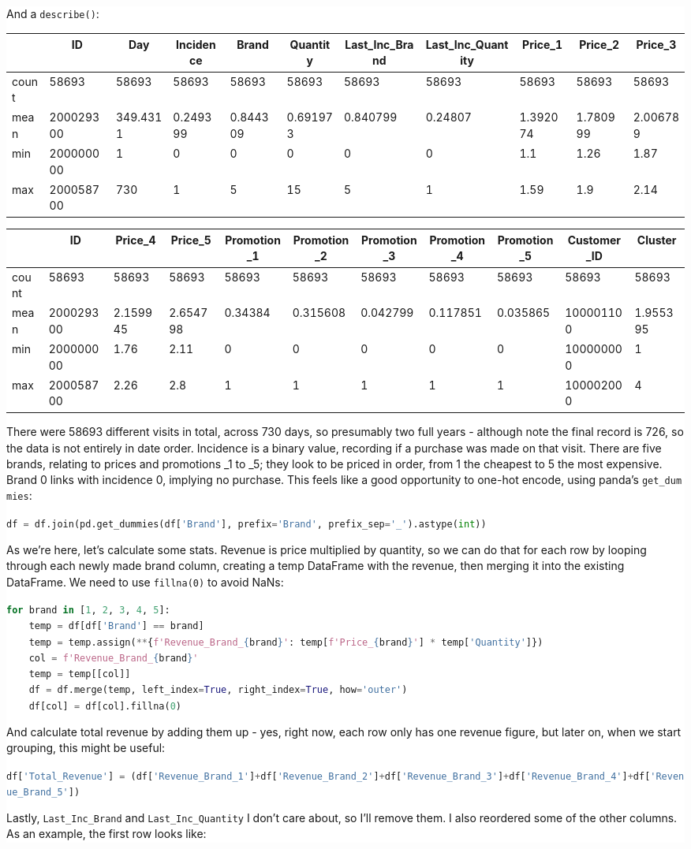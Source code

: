 And a `describe()`:

|  | ID | Day | Incidence | Brand | Quantity | Last_Inc_Brand | Last_Inc_Quantity | Price_1 | Price_2 | Price_3 |
| --- | --- | --- | --- | --- | --- | --- | --- | --- | --- | --- |
| count | 58693 | 58693 | 58693 | 58693 | 58693 | 58693 | 58693 | 58693 | 58693 | 58693 |
| mean | 200029300 | 349.4311 | 0.249399 | 0.844309 | 0.691973 | 0.840799 | 0.24807 | 1.392074 | 1.780999 | 2.006789 |
| min | 200000000 | 1 | 0 | 0 | 0 | 0 | 0 | 1.1 | 1.26 | 1.87 |
| max | 200058700 | 730 | 1 | 5 | 15 | 5 | 1 | 1.59 | 1.9 | 2.14 |

|  | ID | Price_4 | Price_5 | Promotion_1 | Promotion_2 | Promotion_3 | Promotion_4 | Promotion_5 | Customer_ID | Cluster |
| --- | --- | --- | --- | --- | --- | --- | --- | --- | --- | --- |
| count | 58693 | 58693 | 58693 | 58693 | 58693 | 58693 | 58693 | 58693 | 58693 | 58693 |
| mean | 200029300 | 2.159945 | 2.654798 | 0.34384 | 0.315608 | 0.042799 | 0.117851 | 0.035865 | 100001100 | 1.955395 |
| min | 200000000 | 1.76 | 2.11 | 0 | 0 | 0 | 0 | 0 | 100000000 | 1 |
| max | 200058700 | 2.26 | 2.8 | 1 | 1 | 1 | 1 | 1 | 100002000 | 4 |

There were 58693 different visits in total, across 730 days, so presumably two full years - although note the final record is 726, so the data is not entirely in date order. Incidence is a binary value, recording if a purchase was made on that visit. There are five brands, relating to prices and promotions \_1 to _5; they look to be priced in order, from 1 the cheapest to 5 the most expensive. Brand 0 links with incidence 0, implying no purchase. This feels like a good opportunity to one-hot encode, using panda’s `get_dummies`:

```python
df = df.join(pd.get_dummies(df['Brand'], prefix='Brand', prefix_sep='_').astype(int))
```

As we’re here, let’s calculate some stats. Revenue is price multiplied by quantity, so we can do that for each row by looping through each newly made brand column, creating a temp DataFrame with the revenue, then merging it into the existing DataFrame. We need to use `fillna(0)` to avoid NaNs:

```python
for brand in [1, 2, 3, 4, 5]:
    temp = df[df['Brand'] == brand]
    temp = temp.assign(**{f'Revenue_Brand_{brand}': temp[f'Price_{brand}'] * temp['Quantity']})
    col = f'Revenue_Brand_{brand}'
    temp = temp[[col]]
    df = df.merge(temp, left_index=True, right_index=True, how='outer')
    df[col] = df[col].fillna(0)
```

And calculate total revenue by adding them up - yes, right now, each row only has one revenue figure, but later on, when we start grouping, this might be useful:

```python
df['Total_Revenue'] = (df['Revenue_Brand_1']+df['Revenue_Brand_2']+df['Revenue_Brand_3']+df['Revenue_Brand_4']+df['Revenue_Brand_5'])
```

Lastly, `Last_Inc_Brand` and `Last_Inc_Quantity` I don’t care about, so I’ll remove them. I also reordered some of the other columns. As an example, the first row looks like:
